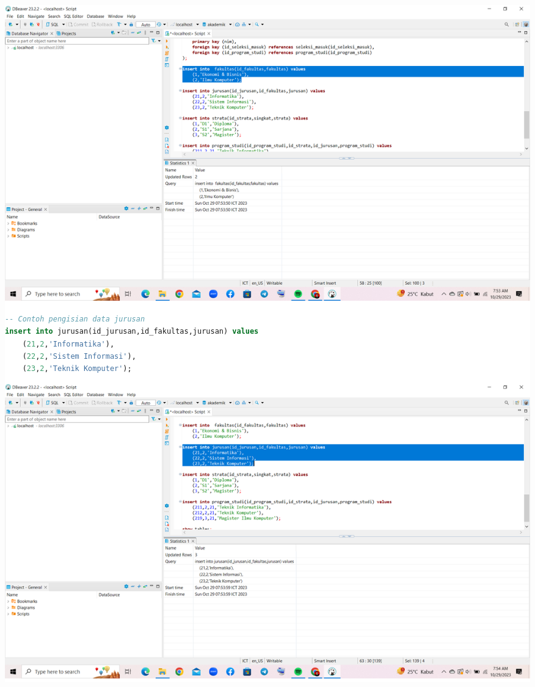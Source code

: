 ![Insert Fakultas](./assets/insertFakultas.png)

```sql
-- Contoh pengisian data jurusan
insert into jurusan(id_jurusan,id_fakultas,jurusan) values
	(21,2,'Informatika'),
	(22,2,'Sistem Informasi'),
	(23,2,'Teknik Komputer');
```
![Insert Jurusan](./assets/insertJurusan.png)
